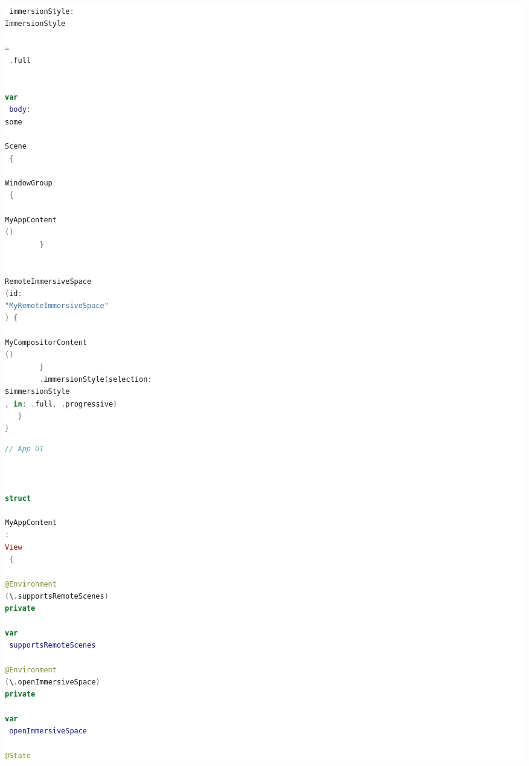 ```swift
 immersionStyle: 
ImmersionStyle
 
=
 .full

    
var
 body: 
some
 
Scene
 {
        
WindowGroup
 {
            
MyAppContent
()
        }

        
RemoteImmersiveSpace
(id: 
"MyRemoteImmersiveSpace"
) {
            
MyCompositorContent
()
        }
        .immersionStyle(selection: 
$immersionStyle
, in: .full, .progressive)
   }
}
```

```swift
// App UI



struct
 
MyAppContent
: 
View
 {
    
@Environment
(\.supportsRemoteScenes) 
private
 
var
 supportsRemoteScenes
    
@Environment
(\.openImmersiveSpace) 
private
 
var
 openImmersiveSpace
    
@State
```